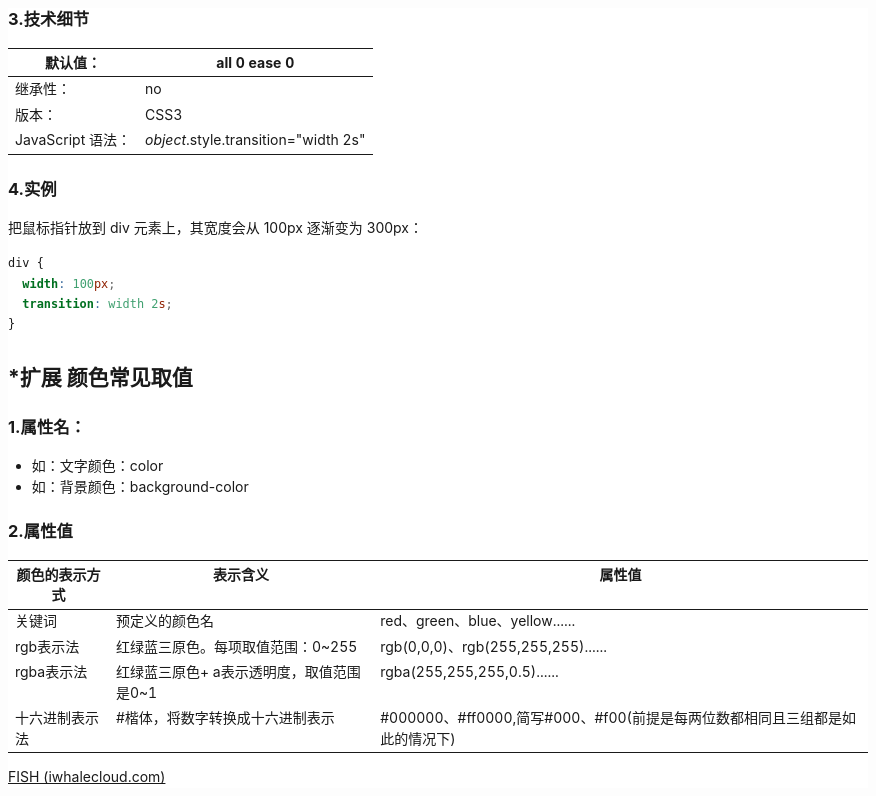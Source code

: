 ### 3.技术细节

| 默认值：          | all 0 ease 0                         |
| ----------------- | ------------------------------------ |
| 继承性：          | no                                   |
| 版本：            | CSS3                                 |
| JavaScript 语法： | *object*.style.transition="width 2s" |

### 4.实例

把鼠标指针放到 div 元素上，其宽度会从 100px 逐渐变为 300px：

```css
div {
  width: 100px;
  transition: width 2s;
}
```





## *扩展 颜色常见取值

### 1.属性名：

- 如：文字颜色：color
- 如：背景颜色：background-color



### 2.属性值

| 颜色的表示方式 | 表示含义                                 | 属性值                                                       |
| -------------- | ---------------------------------------- | ------------------------------------------------------------ |
| 关键词         | 预定义的颜色名                           | red、green、blue、yellow......                               |
| rgb表示法      | 红绿蓝三原色。每项取值范围：0~255        | rgb(0,0,0)、rgb(255,255,255)......                           |
| rgba表示法     | 红绿蓝三原色+ a表示透明度，取值范围是0~1 | rgba(255,255,255,0.5)......                                  |
| 十六进制表示法 | #楷体，将数字转换成十六进制表示          | #000000、#ff0000,简写#000、#f00(前提是每两位数都相同且三组都是如此的情况下) |













[FISH (iwhalecloud.com)](https://fish.iwhalecloud.com/fish-show/)

